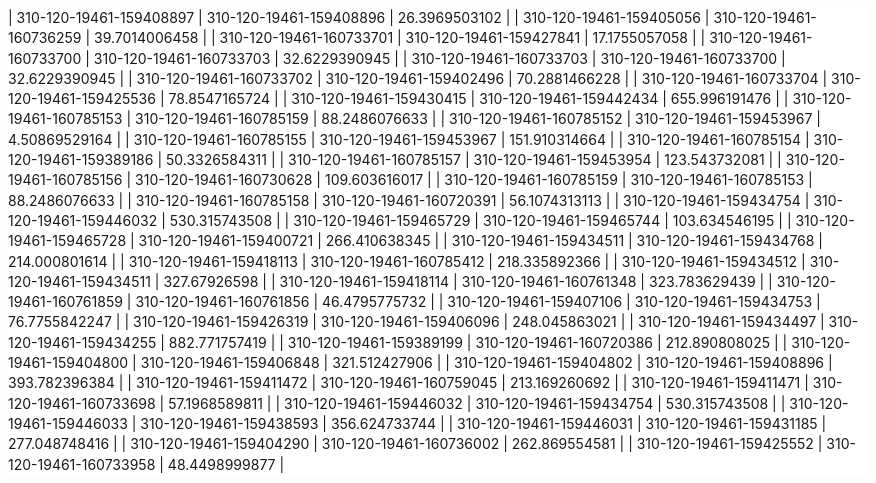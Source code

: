 | 310-120-19461-159408897 | 310-120-19461-159408896 | 26.3969503102 |
| 310-120-19461-159405056 | 310-120-19461-160736259 | 39.7014006458 |
| 310-120-19461-160733701 | 310-120-19461-159427841 | 17.1755057058 |
| 310-120-19461-160733700 | 310-120-19461-160733703 | 32.6229390945 |
| 310-120-19461-160733703 | 310-120-19461-160733700 | 32.6229390945 |
| 310-120-19461-160733702 | 310-120-19461-159402496 | 70.2881466228 |
| 310-120-19461-160733704 | 310-120-19461-159425536 | 78.8547165724 |
| 310-120-19461-159430415 | 310-120-19461-159442434 | 655.996191476 |
| 310-120-19461-160785153 | 310-120-19461-160785159 | 88.2486076633 |
| 310-120-19461-160785152 | 310-120-19461-159453967 | 4.50869529164 |
| 310-120-19461-160785155 | 310-120-19461-159453967 | 151.910314664 |
| 310-120-19461-160785154 | 310-120-19461-159389186 | 50.3326584311 |
| 310-120-19461-160785157 | 310-120-19461-159453954 | 123.543732081 |
| 310-120-19461-160785156 | 310-120-19461-160730628 | 109.603616017 |
| 310-120-19461-160785159 | 310-120-19461-160785153 | 88.2486076633 |
| 310-120-19461-160785158 | 310-120-19461-160720391 | 56.1074313113 |
| 310-120-19461-159434754 | 310-120-19461-159446032 | 530.315743508 |
| 310-120-19461-159465729 | 310-120-19461-159465744 | 103.634546195 |
| 310-120-19461-159465728 | 310-120-19461-159400721 | 266.410638345 |
| 310-120-19461-159434511 | 310-120-19461-159434768 | 214.000801614 |
| 310-120-19461-159418113 | 310-120-19461-160785412 | 218.335892366 |
| 310-120-19461-159434512 | 310-120-19461-159434511 | 327.67926598 |
| 310-120-19461-159418114 | 310-120-19461-160761348 | 323.783629439 |
| 310-120-19461-160761859 | 310-120-19461-160761856 | 46.4795775732 |
| 310-120-19461-159407106 | 310-120-19461-159434753 | 76.7755842247 |
| 310-120-19461-159426319 | 310-120-19461-159406096 | 248.045863021 |
| 310-120-19461-159434497 | 310-120-19461-159434255 | 882.771757419 |
| 310-120-19461-159389199 | 310-120-19461-160720386 | 212.890808025 |
| 310-120-19461-159404800 | 310-120-19461-159406848 | 321.512427906 |
| 310-120-19461-159404802 | 310-120-19461-159408896 | 393.782396384 |
| 310-120-19461-159411472 | 310-120-19461-160759045 | 213.169260692 |
| 310-120-19461-159411471 | 310-120-19461-160733698 | 57.1968589811 |
| 310-120-19461-159446032 | 310-120-19461-159434754 | 530.315743508 |
| 310-120-19461-159446033 | 310-120-19461-159438593 | 356.624733744 |
| 310-120-19461-159446031 | 310-120-19461-159431185 | 277.048748416 |
| 310-120-19461-159404290 | 310-120-19461-160736002 | 262.869554581 |
| 310-120-19461-159425552 | 310-120-19461-160733958 | 48.4498999877 |